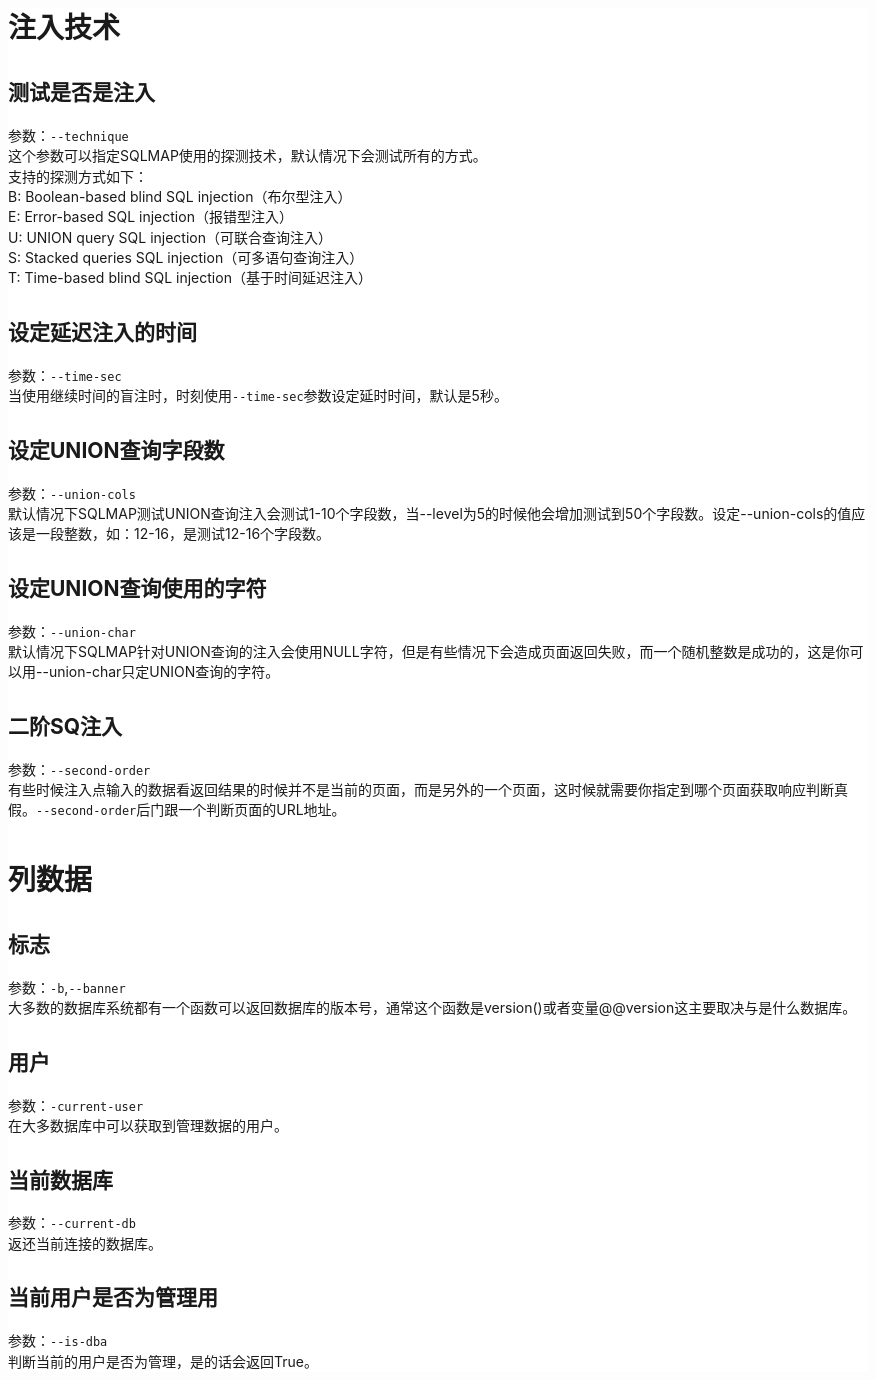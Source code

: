 
# 注入技术

## 测试是否是注入
参数：`--technique`<br />这个参数可以指定SQLMAP使用的探测技术，默认情况下会测试所有的方式。<br />支持的探测方式如下：<br />B: Boolean-based blind SQL injection（布尔型注入）<br />E: Error-based SQL injection（报错型注入）<br />U: UNION query SQL injection（可联合查询注入）<br />S: Stacked queries SQL injection（可多语句查询注入）<br />T: Time-based blind SQL injection（基于时间延迟注入）


## 设定延迟注入的时间
参数：`--time-sec`<br />当使用继续时间的盲注时，时刻使用`--time-sec`参数设定延时时间，默认是5秒。


## 设定UNION查询字段数
参数：`--union-cols`<br />默认情况下SQLMAP测试UNION查询注入会测试1-10个字段数，当--level为5的时候他会增加测试到50个字段数。设定--union-cols的值应该是一段整数，如：12-16，是测试12-16个字段数。


## 设定UNION查询使用的字符
参数：`--union-char`<br />默认情况下SQLMAP针对UNION查询的注入会使用NULL字符，但是有些情况下会造成页面返回失败，而一个随机整数是成功的，这是你可以用--union-char只定UNION查询的字符。


## 二阶SQ注入
参数：`--second-order`<br />有些时候注入点输入的数据看返回结果的时候并不是当前的页面，而是另外的一个页面，这时候就需要你指定到哪个页面获取响应判断真假。`--second-order`后门跟一个判断页面的URL地址。


# 列数据

## 标志
参数：`-b`,`--banner`<br />大多数的数据库系统都有一个函数可以返回数据库的版本号，通常这个函数是version()或者变量@@version这主要取决与是什么数据库。


## **用户**
参数：`-current-user`<br />在大多数据库中可以获取到管理数据的用户。


## **当前数据库**
参数：`--current-db`<br />返还当前连接的数据库。


## **当前用户是否为管理用**
参数：`--is-dba`<br />判断当前的用户是否为管理，是的话会返回True。

